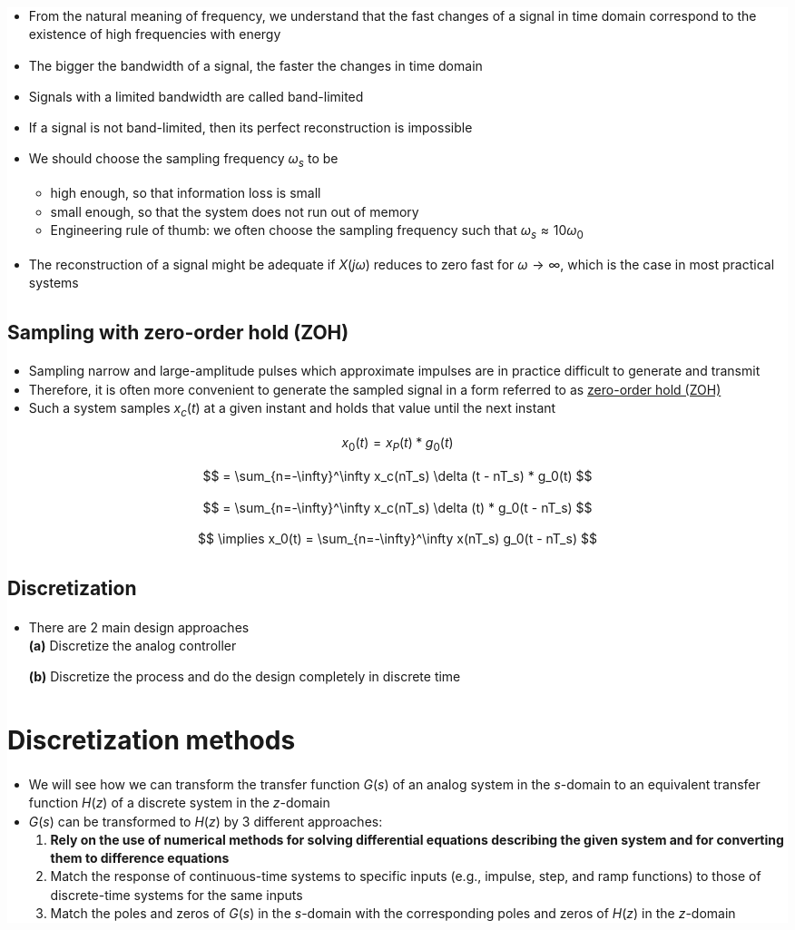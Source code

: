 
- From the natural meaning of frequency, we understand that the fast changes of a signal in time domain correspond to the existence of high frequencies with energy  
- The bigger the bandwidth of a signal, the faster the changes in time domain

- Signals with a limited bandwidth are called band-limited
- If a signal is not band-limited, then its perfect reconstruction is impossible
- We should choose the sampling frequency $\omega_s$ to be
  - high enough, so that information loss is small
  - small enough, so that the system does not run out of memory
  - Engineering rule of thumb: we often choose the sampling frequency such that $\omega_s \approx 10\omega_0$
- The reconstruction of a signal might be adequate if $X(j\omega)$ reduces to zero fast for $\omega \to \infty$, which is the case in most practical systems

## Sampling with zero-order hold (ZOH)

- Sampling narrow and large-amplitude pulses which approximate impulses are in practice difficult to generate and transmit
- Therefore, it is often more convenient to generate the sampled signal in a form referred to as [zero-order hold (ZOH)](https://en.wikipedia.org/wiki/Zero-order_hold)
- Such a system samples $x_c(t)$ at a given instant and holds that value until the next instant


$$
x_0(t) = x_P(t) * g_0(t)
$$

$$
= \sum_{n=-\infty}^\infty x_c(nT_s) \delta (t - nT_s) * g_0(t)
$$

$$
= \sum_{n=-\infty}^\infty x_c(nT_s) \delta (t) * g_0(t - nT_s)
$$

$$
\implies x_0(t) = \sum_{n=-\infty}^\infty x(nT_s) g_0(t - nT_s)
$$


## Discretization

- There are 2 main design approaches  
  **(a)** Discretize the analog controller  


  **(b)** Discretize the process and do the design completely in discrete time  



# Discretization methods

- We will see how we can transform the transfer function $G(s)$ of an analog system in the $s$-domain to an equivalent transfer function $H(z)$ of a discrete system in the $z$-domain
- $G(s)$ can be transformed to $H(z)$ by 3 different approaches:
  1. **Rely on the use of numerical methods for solving differential equations describing the given system and for converting them to difference equations**
  2. Match the response of continuous-time systems to specific inputs (e.g., impulse, step, and ramp functions) to those of discrete-time systems for the same inputs
  3. Match the poles and zeros of $G(s)$ in the $s$-domain with the corresponding poles and zeros of $H(z)$ in the $z$-domain
